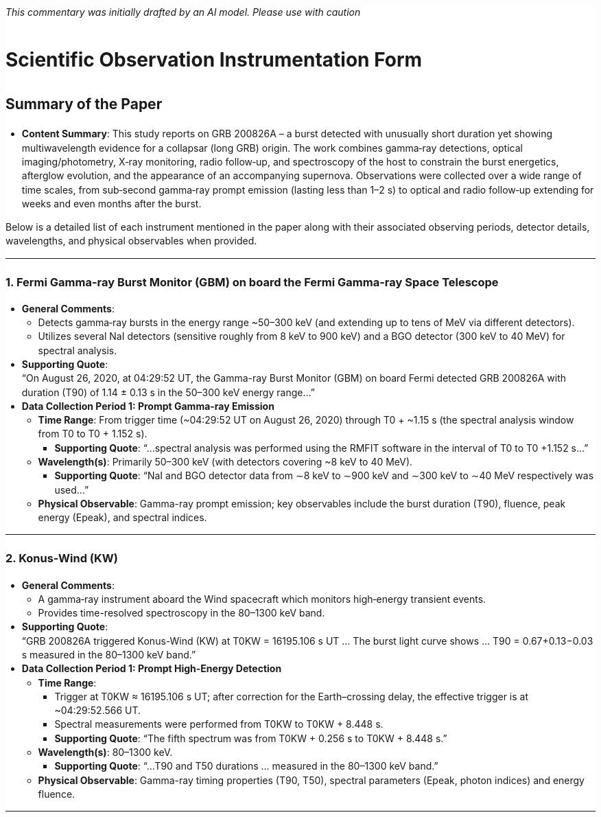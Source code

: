 _This commentary was initially drafted by an AI model. Please use with caution_

# Scientific Observation Instrumentation Form

## Summary of the Paper
- **Content Summary**: This study reports on GRB 200826A – a burst detected with unusually short duration yet showing multiwavelength evidence for a collapsar (long GRB) origin. The work combines gamma‐ray detections, optical imaging/photometry, X‑ray monitoring, radio follow‐up, and spectroscopy of the host to constrain the burst energetics, afterglow evolution, and the appearance of an accompanying supernova. Observations were collected over a wide range of time scales, from sub‐second gamma‐ray prompt emission (lasting less than 1–2 s) to optical and radio follow‐up extending for weeks and even months after the burst.

Below is a detailed list of each instrument mentioned in the paper along with their associated observing periods, detector details, wavelengths, and physical observables when provided.

---

### 1. Fermi Gamma-ray Burst Monitor (GBM) on board the Fermi Gamma-ray Space Telescope
- **General Comments**:
  - Detects gamma‐ray bursts in the energy range ~50–300 keV (and extending up to tens of MeV via different detectors).
  - Utilizes several NaI detectors (sensitive roughly from 8 keV to 900 keV) and a BGO detector (300 keV to 40 MeV) for spectral analysis.
- **Supporting Quote**:  
  “On August 26, 2020, at 04:29:52 UT, the Gamma-ray Burst Monitor (GBM) on board Fermi detected GRB 200826A with duration (T90) of 1.14 ± 0.13 s in the 50–300 keV energy range…”
- **Data Collection Period 1: Prompt Gamma-ray Emission**
  - **Time Range**: From trigger time (~04:29:52 UT on August 26, 2020) through T0 + ~1.15 s (the spectral analysis window from T0 to T0 + 1.152 s).
    - **Supporting Quote**: “...spectral analysis was performed using the RMFIT software in the interval of T0 to T0 +1.152 s…”
  - **Wavelength(s)**: Primarily 50–300 keV (with detectors covering ~8 keV to 40 MeV).
    - **Supporting Quote**: “NaI and BGO detector data from ∼8 keV to ∼900 keV and ∼300 keV to ∼40 MeV respectively was used…”
  - **Physical Observable**: Gamma-ray prompt emission; key observables include the burst duration (T90), fluence, peak energy (Epeak), and spectral indices.

---

### 2. Konus-Wind (KW)
- **General Comments**:
  - A gamma‐ray instrument aboard the Wind spacecraft which monitors high‐energy transient events.
  - Provides time-resolved spectroscopy in the 80–1300 keV band.
- **Supporting Quote**:  
  “GRB 200826A triggered Konus-Wind (KW) at T0KW = 16195.106 s UT … The burst light curve shows … T90 = 0.67+0.13−0.03 s measured in the 80–1300 keV band.”
- **Data Collection Period 1: Prompt High-Energy Detection**
  - **Time Range**:  
    - Trigger at T0KW ≈ 16195.106 s UT; after correction for the Earth–crossing delay, the effective trigger is at ~04:29:52.566 UT.
    - Spectral measurements were performed from T0KW to T0KW + 8.448 s.
    - **Supporting Quote**: “The fifth spectrum was from T0KW + 0.256 s to T0KW + 8.448 s.”
  - **Wavelength(s)**: 80–1300 keV.
    - **Supporting Quote**: “…T90 and T50 durations … measured in the 80–1300 keV band.”
  - **Physical Observable**: Gamma-ray timing properties (T90, T50), spectral parameters (Epeak, photon indices) and energy fluence.

---